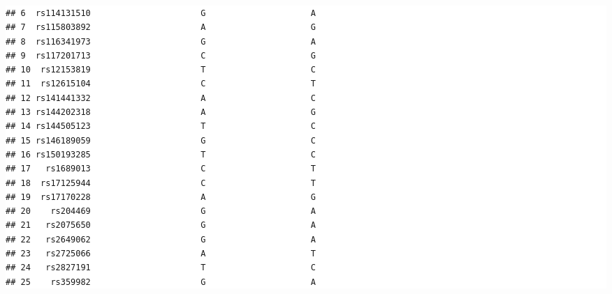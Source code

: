     ## 6  rs114131510                      G                     A
    ## 7  rs115803892                      A                     G
    ## 8  rs116341973                      G                     A
    ## 9  rs117201713                      C                     G
    ## 10  rs12153819                      T                     C
    ## 11  rs12615104                      C                     T
    ## 12 rs141441332                      A                     C
    ## 13 rs144202318                      A                     G
    ## 14 rs144505123                      T                     C
    ## 15 rs146189059                      G                     C
    ## 16 rs150193285                      T                     C
    ## 17   rs1689013                      C                     T
    ## 18  rs17125944                      C                     T
    ## 19  rs17170228                      A                     G
    ## 20    rs204469                      G                     A
    ## 21   rs2075650                      G                     A
    ## 22   rs2649062                      G                     A
    ## 23   rs2725066                      A                     T
    ## 24   rs2827191                      T                     C
    ## 25    rs359982                      G                     A